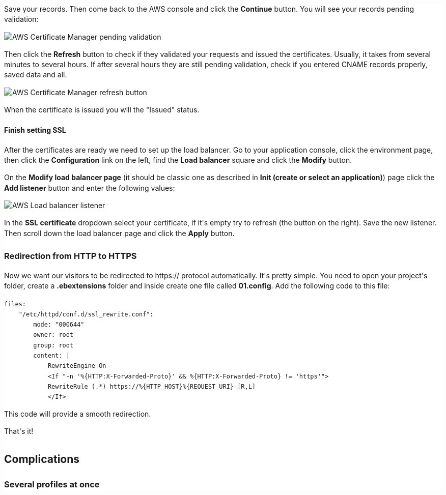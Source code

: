 Save your records. Then come back to the AWS console and click the **Continue** button. You will see your records pending validation:

![AWS Certificate Manager pending validation](https://github.com/saasforge/deployment-to-aws-and-heroku-book/blob/master/Illustrations/AWS_certificate_manager_pending.png)

Then click the **Refresh** button to check if they validated your requests and issued the certificates. Usually, it takes from several minutes to several hours. If after several hours they are still pending validation, check if you entered CNAME records properly, saved data and all.

![AWS Certificate Manager refresh button](https://github.com/saasforge/deployment-to-aws-and-heroku-book/blob/master/Illustrations/AWS_certificate_manager_refresh.png)

When the certificate is issued you will the "Issued" status.

#### Finish setting SSL

After the certificates are ready we need to set up the load balancer. Go to your application console, click the environment page, then click the **Configuration** link on the left, find the **Load balancer** square and click the **Modify** button.

On the **Modify load balancer page** (it should be classic one as described in **Init (create or select an application)**) page click the **Add listener** button and enter the following values:

![AWS Load balancer listener](https://github.com/saasforge/deployment-to-aws-and-heroku-book/blob/master/Illustrations/AWS_load_balancer_listener.png)

In the **SSL certificate** dropdown select your certificate, if it's empty try to refresh (the button on the right). Save the new listener. Then scroll down the load balancer page and click the **Apply** button.


### Redirection from HTTP to HTTPS

Now we want our visitors to be redirected to https:// protocol automatically. It's pretty simple. You need to open your project's folder, create a **.ebextensions** folder and inside create one file called **01.config**. Add the following code to this file:

```
files:
    "/etc/httpd/conf.d/ssl_rewrite.conf":
        mode: "000644"
        owner: root
        group: root
        content: |
            RewriteEngine On
            <If "-n '%{HTTP:X-Forwarded-Proto}' && %{HTTP:X-Forwarded-Proto} != 'https'">
            RewriteRule (.*) https://%{HTTP_HOST}%{REQUEST_URI} [R,L]
            </If>
```
This code will provide a smooth redirection.

That's it!

## Complications

### Several profiles at once
